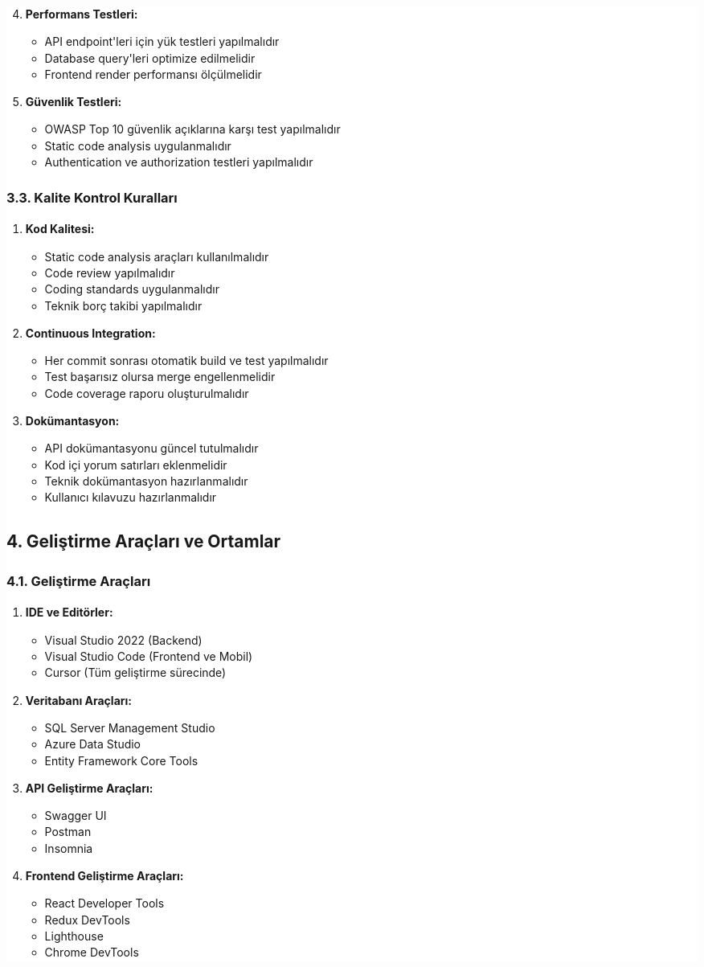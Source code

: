 4. **Performans Testleri:**
   - API endpoint'leri için yük testleri yapılmalıdır
   - Database query'leri optimize edilmelidir
   - Frontend render performansı ölçülmelidir

5. **Güvenlik Testleri:**
   - OWASP Top 10 güvenlik açıklarına karşı test yapılmalıdır
   - Static code analysis uygulanmalıdır
   - Authentication ve authorization testleri yapılmalıdır

### 3.3. Kalite Kontrol Kuralları

1. **Kod Kalitesi:**
   - Static code analysis araçları kullanılmalıdır
   - Code review yapılmalıdır
   - Coding standards uygulanmalıdır
   - Teknik borç takibi yapılmalıdır

2. **Continuous Integration:**
   - Her commit sonrası otomatik build ve test yapılmalıdır
   - Test başarısız olursa merge engellenmelidir
   - Code coverage raporu oluşturulmalıdır

3. **Dokümantasyon:**
   - API dokümantasyonu güncel tutulmalıdır
   - Kod içi yorum satırları eklenmelidir
   - Teknik dokümantasyon hazırlanmalıdır
   - Kullanıcı kılavuzu hazırlanmalıdır

## 4. Geliştirme Araçları ve Ortamlar

### 4.1. Geliştirme Araçları

1. **IDE ve Editörler:**
   - Visual Studio 2022 (Backend)
   - Visual Studio Code (Frontend ve Mobil)
   - Cursor (Tüm geliştirme sürecinde)

2. **Veritabanı Araçları:**
   - SQL Server Management Studio
   - Azure Data Studio
   - Entity Framework Core Tools

3. **API Geliştirme Araçları:**
   - Swagger UI
   - Postman
   - Insomnia

4. **Frontend Geliştirme Araçları:**
   - React Developer Tools
   - Redux DevTools
   - Lighthouse
   - Chrome DevTools
